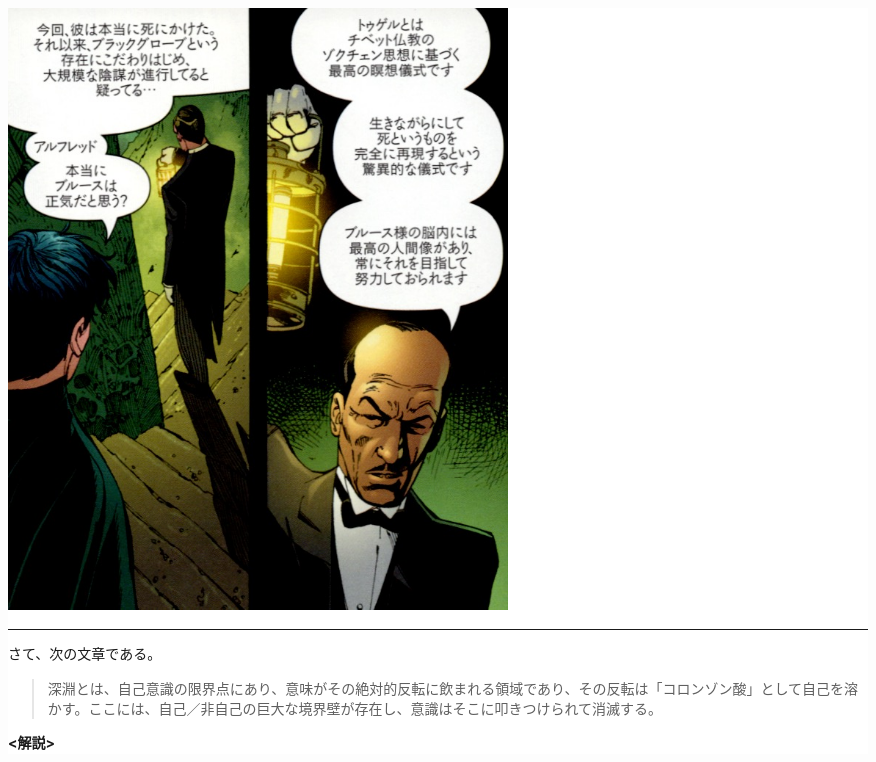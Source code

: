  <img src="tougel_01.jpg" width="500">
</div>

---

さて、次の文章である。

>深淵とは、自己意識の限界点にあり、意味がその絶対的反転に飲まれる領域であり、その反転は「コロンゾン酸」として自己を溶かす。ここには、自己／非自己の巨大な境界壁が存在し、意識はそこに叩きつけられて消滅する。

**<解説>**
